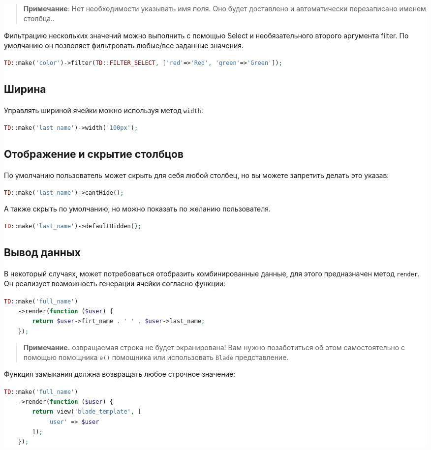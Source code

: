> **Примечание**: Нет необходимости указывать имя поля. Оно будет доставлено и автоматически перезаписано именем столбца..

Фильтрацию нескольких значений можно выполнить с помощью Select и необязательного второго аргумента filter. По умолчанию он позволяет фильтровать любые/все заданные значения.

```php
TD::make('color')->filter(TD::FILTER_SELECT, ['red'=>'Red', 'green'=>'Green']);
```

## Ширина

Управлять шириной ячейки можно используя метод `width`:

```php
TD::make('last_name')->width('100px');
```

## Отображение и скрытие столбцов

По умолчанию пользователь может скрыть для себя любой столбец, но вы можете
запретить делать это указав:

```php
TD::make('last_name')->cantHide();
```

А также скрыть по умолчанию, но можно показать по желанию пользователя.

```php
TD::make('last_name')->defaultHidden();
```


## Вывод данных

В некоторый случаях, может потребоваться отобразить комбинированные
 данные, для этого предназначен метод `render`. Он реализует возможность генерации ячейки согласно функции:
 
```php
TD::make('full_name')
    ->render(function ($user) {
        return $user->firt_name . ' ' . $user->last_name;
    });
```
> **Примечание.** озвращаемая строка не будет экранирована! Вам нужно позаботиться об этом самостоятельно с помощью помощника `e()` помощника или использовать `Blade` представление.
>
Функция замыкания должна возвращать любое строчное значение:
```php
TD::make('full_name')
    ->render(function ($user) {
        return view('blade_template', [
            'user' => $user
        ]);
    });
```
